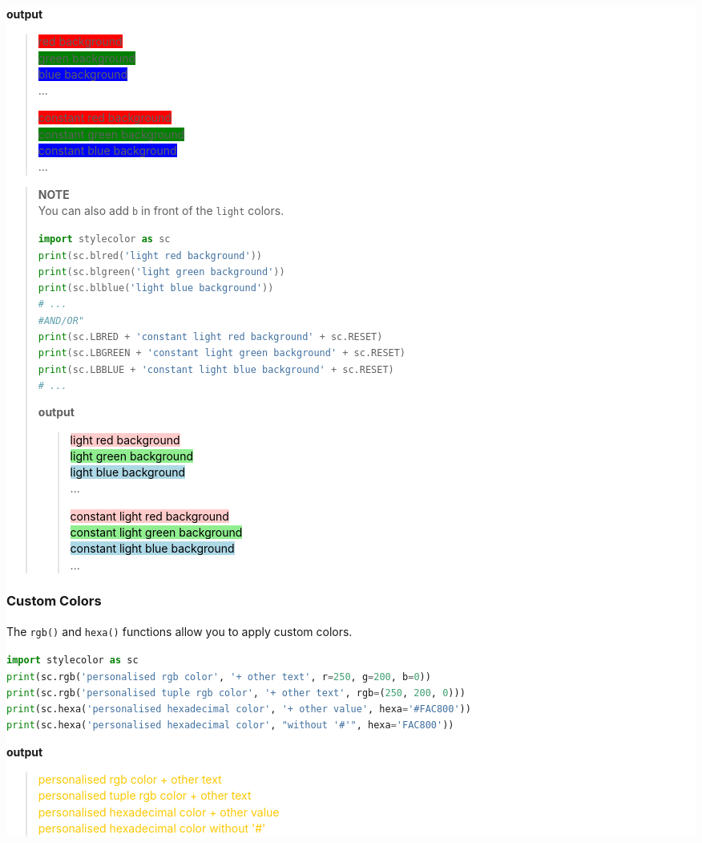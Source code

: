 **output**
><span style="background-color: red;">red background</span>\
><span style="background-color: green;">green background</span>\
><span style="background-color: blue;">blue background</span>\
>...
> 
><span style="background-color: red;">constant red background</span>\
><span style="background-color: green;">constant green background</span>\
><span style="background-color: blue;">constant blue background</span>\
>...

>**NOTE**\
> You can also add `b` in front of the `light` colors.
> 
> ```python
> import stylecolor as sc
> print(sc.blred('light red background'))
> print(sc.blgreen('light green background'))
> print(sc.blblue('light blue background'))
> # ...
> #AND/OR"
> print(sc.LBRED + 'constant light red background' + sc.RESET)
> print(sc.LBGREEN + 'constant light green background' + sc.RESET)
> print(sc.LBBLUE + 'constant light blue background' + sc.RESET)
> # ...
> ```
> 
> **output**
>> <span style="background-color: #FFCCCB;color: black">light red background</span>\
>> <span style="background-color: lightgreen;color:black">light green background</span>\
>> <span style="background-color: lightblue;color:black">light blue background</span>\
>> ...
>>
>> <span style="background-color: #FFCCCB;color: black">constant light red background</span>\
>> <span style="background-color: lightgreen;color:black">constant light green background</span>\
>> <span style="background-color: lightblue;color:black">constant light blue background</span>\
>> ...

### Custom Colors
The `rgb()` and `hexa()` functions allow you to apply custom colors.

```python
import stylecolor as sc
print(sc.rgb('personalised rgb color', '+ other text', r=250, g=200, b=0))
print(sc.rgb('personalised tuple rgb color', '+ other text', rgb=(250, 200, 0)))
print(sc.hexa('personalised hexadecimal color', '+ other value', hexa='#FAC800'))
print(sc.hexa('personalised hexadecimal color', "without '#'", hexa='FAC800'))
``` 

**output**
><span style="color: #FAC800;">personalised rgb color + other text</span>\
><span style="color: #FAC800;">personalised tuple rgb color + other text</span>\
><span style="color: #FAC800;">personalised hexadecimal color + other value</span>\
><span style="color: #FAC800;">personalised hexadecimal color without '#'</span>

